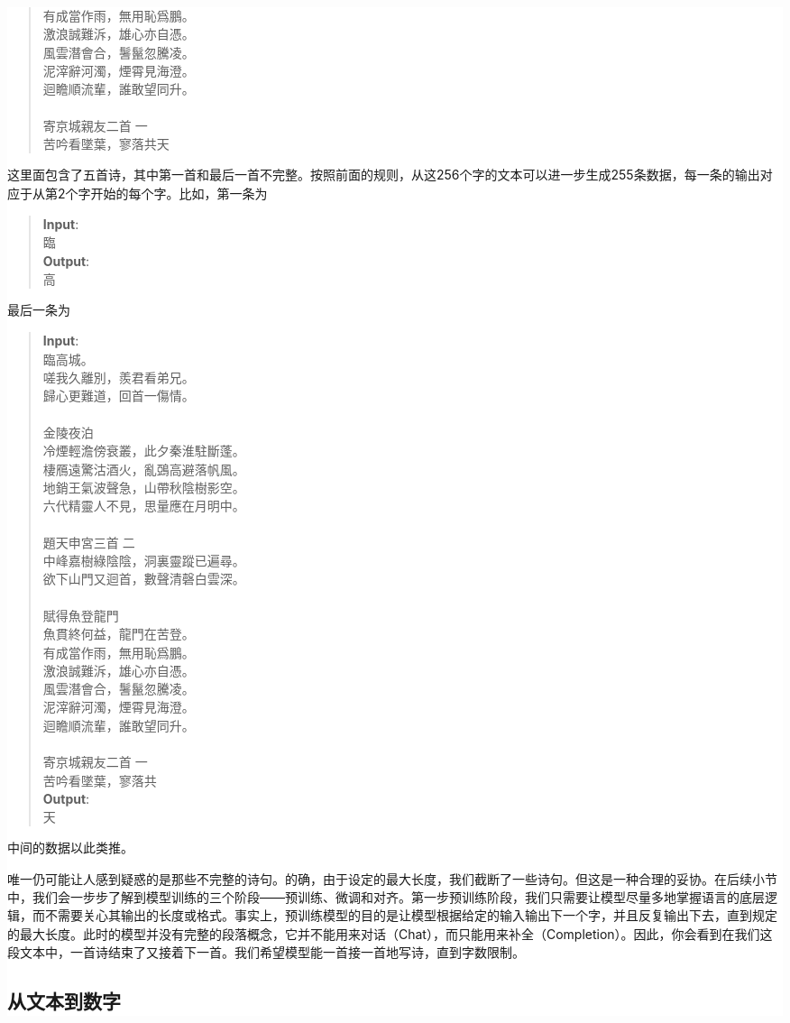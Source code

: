 > 有成當作雨，無用恥爲鵬。\
> 激浪誠難泝，雄心亦自憑。\
> 風雲潛會合，鬐鬣忽騰凌。\
> 泥滓辭河濁，煙霄見海澄。\
> 迴瞻順流輩，誰敢望同升。\
> \
> 寄京城親友二首 一\
> 苦吟看墜葉，寥落共天

这里面包含了五首诗，其中第一首和最后一首不完整。按照前面的规则，从这256个字的文本可以进一步生成255条数据，每一条的输出对应于从第2个字开始的每个字。比如，第一条为

> **Input**:\
> 臨\
> **Output**:\
> 高

最后一条为

> **Input**:\
> 臨高城。\
> 嗟我久離別，羨君看弟兄。\
> 歸心更難道，回首一傷情。\
> \
> 金陵夜泊\
> 冷煙輕澹傍衰叢，此夕秦淮駐斷蓬。\
> 棲鴈遠驚沽酒火，亂鵶高避落帆風。\
> 地銷王氣波聲急，山帶秋陰樹影空。\
> 六代精靈人不見，思量應在月明中。\
> \
> 題天申宮三首 二\
> 中峰嘉樹綠陰陰，洞裏靈蹤已遍尋。\
> 欲下山門又迴首，數聲清磬白雲深。\
> \
> 賦得魚登龍門\
> 魚貫終何益，龍門在苦登。\
> 有成當作雨，無用恥爲鵬。\
> 激浪誠難泝，雄心亦自憑。\
> 風雲潛會合，鬐鬣忽騰凌。\
> 泥滓辭河濁，煙霄見海澄。\
> 迴瞻順流輩，誰敢望同升。\
> \
> 寄京城親友二首 一\
> 苦吟看墜葉，寥落共\
> **Output**:\
> 天

中间的数据以此类推。

唯一仍可能让人感到疑惑的是那些不完整的诗句。的确，由于设定的最大长度，我们截断了一些诗句。但这是一种合理的妥协。在后续小节中，我们会一步步了解到模型训练的三个阶段——预训练、微调和对齐。第一步预训练阶段，我们只需要让模型尽量多地掌握语言的底层逻辑，而不需要关心其输出的长度或格式。事实上，预训练模型的目的是让模型根据给定的输入输出下一个字，并且反复输出下去，直到规定的最大长度。此时的模型并没有完整的段落概念，它并不能用来对话（Chat），而只能用来补全（Completion）。因此，你会看到在我们这段文本中，一首诗结束了又接着下一首。我们希望模型能一首接一首地写诗，直到字数限制。

## 从文本到数字

